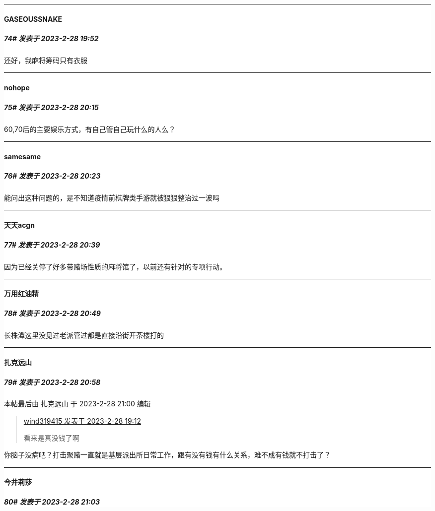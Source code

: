 *****

####  GASEOUSSNAKE  
##### 74#       发表于 2023-2-28 19:52

还好，我麻将筹码只有衣服


*****

####  nohope  
##### 75#       发表于 2023-2-28 20:15

60,70后的主要娱乐方式，有自己管自己玩什么的人么？


*****

####  samesame  
##### 76#       发表于 2023-2-28 20:23

能问出这种问题的，是不知道疫情前棋牌类手游就被狠狠整治过一波吗


*****

####  天天acgn  
##### 77#       发表于 2023-2-28 20:39

因为已经关停了好多带赌场性质的麻将馆了，以前还有针对的专项行动。


*****

####  万用红油精  
##### 78#       发表于 2023-2-28 20:49

长株潭这里没见过老派管过都是直接沿街开茶楼打的


*****

####  扎克远山  
##### 79#       发表于 2023-2-28 20:58

 本帖最后由 扎克远山 于 2023-2-28 21:00 编辑 
<blockquote><a href="httphttps://bbs.saraba1st.com/2b/forum.php?mod=redirect&amp;goto=findpost&amp;pid=59918573&amp;ptid=2121754" target="_blank">wind319415 发表于 2023-2-28 19:12</a>

看来是真没钱了啊</blockquote>
你脑子没病吧？打击聚赌一直就是基层派出所日常工作，跟有没有钱有什么关系，难不成有钱就不打击了？


*****

####  今井莉莎  
##### 80#       发表于 2023-2-28 21:03
